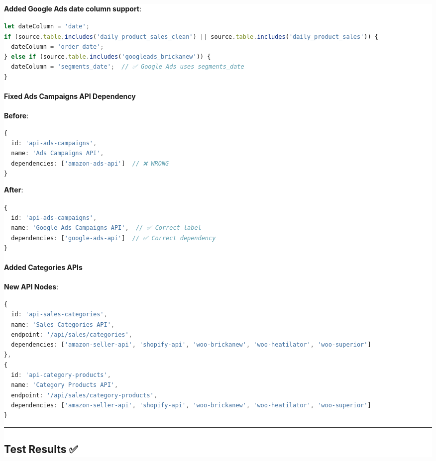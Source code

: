 **Added Google Ads date column support**:
```typescript
let dateColumn = 'date';
if (source.table.includes('daily_product_sales_clean') || source.table.includes('daily_product_sales')) {
  dateColumn = 'order_date';
} else if (source.table.includes('googleads_brickanew')) {
  dateColumn = 'segments_date';  // ✅ Google Ads uses segments_date
}
```

#### Fixed Ads Campaigns API Dependency

**Before**:
```typescript
{
  id: 'api-ads-campaigns',
  name: 'Ads Campaigns API',
  dependencies: ['amazon-ads-api']  // ❌ WRONG
}
```

**After**:
```typescript
{
  id: 'api-ads-campaigns',
  name: 'Google Ads Campaigns API',  // ✅ Correct label
  dependencies: ['google-ads-api']  // ✅ Correct dependency
}
```

#### Added Categories APIs

**New API Nodes**:
```typescript
{
  id: 'api-sales-categories',
  name: 'Sales Categories API',
  endpoint: '/api/sales/categories',
  dependencies: ['amazon-seller-api', 'shopify-api', 'woo-brickanew', 'woo-heatilator', 'woo-superior']
},
{
  id: 'api-category-products',
  name: 'Category Products API',
  endpoint: '/api/sales/category-products',
  dependencies: ['amazon-seller-api', 'shopify-api', 'woo-brickanew', 'woo-heatilator', 'woo-superior']
}
```

---

## Test Results ✅

